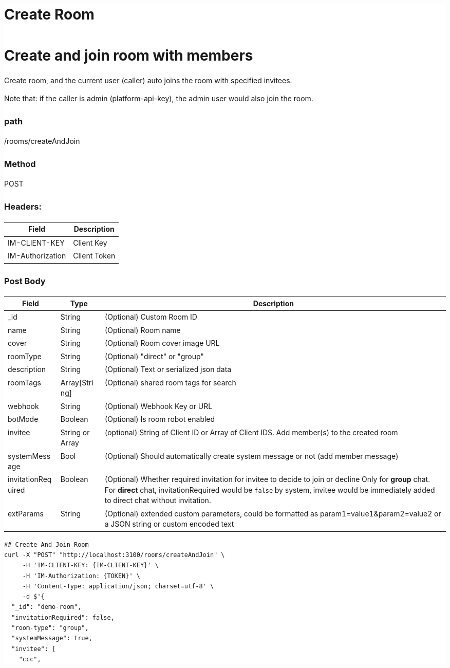 # Create Room

# Create and join room with members

Create room, and the current user (caller) auto joins the room with specified invitees.

Note that: if the caller is admin (platform-api-key), the admin user would also join the room.

### path

/rooms/createAndJoin

### Method

POST

### Headers:

| Field            | Description  |
| ---------------- | ------------ |
| IM-CLIENT-KEY    | Client Key   |
| IM-Authorization | Client Token |

### Post Body

| Field              | Type            | Description                                                  |
| ------------------ | --------------- | ------------------------------------------------------------ |
| \_id               | String          | (Optional) Custom Room ID                                    |
| name               | String          | (Optional) Room name                                         |
| cover              | String          | (Optional) Room cover image URL                              |
| roomType           | String          | (Optional) "direct" or "group"                               |
| description        | String          | (Optional) Text or serialized json data                      |
| roomTags           | Array[String]   | (Optional) shared room tags for search                       |
| webhook            | String          | (Optional) Webhook Key or URL                                |
| botMode            | Boolean         | (Optional) Is room robot enabled                             |
| invitee            | String or Array | (optional) String of Client ID or Array of Client IDS. Add member(s) to the created room |
| systemMessage      | Bool            | (Optional) Should automatically create system message or not (add member message) |
| invitationRequired | Boolean         | (Optional) Whether required invitation for invitee to decide to join or decline Only for **group** chat. <br/> For **direct** chat, invitationRequired would be `false` by system, invitee would be immediately added to direct chat without invitation. |
| extParams          | String          | (Optional) extended custom parameters, could be formatted as param1=value1&param2=value2 or a JSON string or custom encoded text |

```
## Create And Join Room
curl -X "POST" "http://localhost:3100/rooms/createAndJoin" \
     -H 'IM-CLIENT-KEY: {IM-CLIENT-KEY}' \
     -H 'IM-Authorization: {TOKEN}' \
     -H 'Content-Type: application/json; charset=utf-8' \
     -d $'{
  "_id": "demo-room",
  "invitationRequired": false,
  "room-type": "group",
  "systemMessage": true,
  "invitee": [
    "ccc",
```